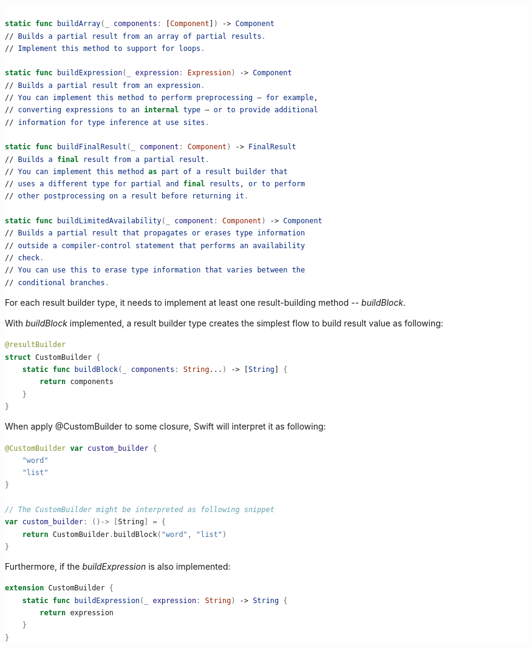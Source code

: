 ```swift

static func buildArray(_ components: [Component]) -> Component
// Builds a partial result from an array of partial results. 
// Implement this method to support for loops.

static func buildExpression(_ expression: Expression) -> Component
// Builds a partial result from an expression. 
// You can implement this method to perform preprocessing — for example, 
// converting expressions to an internal type — or to provide additional
// information for type inference at use sites.

static func buildFinalResult(_ component: Component) -> FinalResult
// Builds a final result from a partial result. 
// You can implement this method as part of a result builder that 
// uses a different type for partial and final results, or to perform 
// other postprocessing on a result before returning it.

static func buildLimitedAvailability(_ component: Component) -> Component
// Builds a partial result that propagates or erases type information 
// outside a compiler-control statement that performs an availability 
// check. 
// You can use this to erase type information that varies between the 
// conditional branches. 
```

For each result builder type, it needs to implement at least one result-building method -- *buildBlock*.

With *buildBlock* implemented, a result builder type creates the simplest flow to build result value as following:
```swift
@resultBuilder
struct CustomBuilder {
    static func buildBlock(_ components: String...) -> [String] {
        return components
    }
}
```

When apply @CustomBuilder to some closure, Swift will interpret it as following:
```swift
@CustomBuilder var custom_builder {
    "word"
    "list"
}

// The CustomBuilder might be interpreted as following snippet
var custom_builder: ()-> [String] = {
    return CustomBuilder.buildBlock("word", "list")
}
```

Furthermore, if the *buildExpression* is also implemented:
```swift
extension CustomBuilder {
    static func buildExpression(_ expression: String) -> String {
        return expression
    }
}
```
